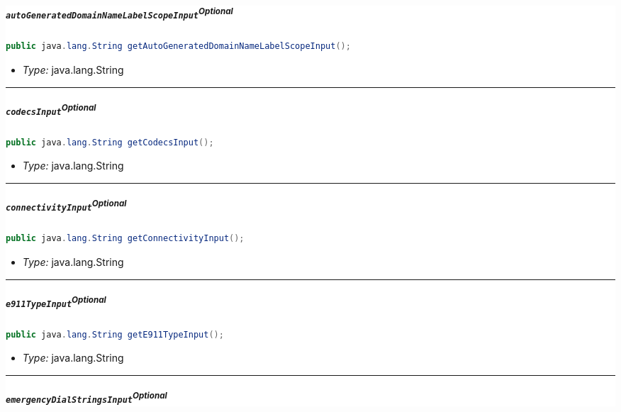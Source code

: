 
##### `autoGeneratedDomainNameLabelScopeInput`<sup>Optional</sup> <a name="autoGeneratedDomainNameLabelScopeInput" id="@cdktf/provider-azurerm.voiceServicesCommunicationsGateway.VoiceServicesCommunicationsGateway.property.autoGeneratedDomainNameLabelScopeInput"></a>

```java
public java.lang.String getAutoGeneratedDomainNameLabelScopeInput();
```

- *Type:* java.lang.String

---

##### `codecsInput`<sup>Optional</sup> <a name="codecsInput" id="@cdktf/provider-azurerm.voiceServicesCommunicationsGateway.VoiceServicesCommunicationsGateway.property.codecsInput"></a>

```java
public java.lang.String getCodecsInput();
```

- *Type:* java.lang.String

---

##### `connectivityInput`<sup>Optional</sup> <a name="connectivityInput" id="@cdktf/provider-azurerm.voiceServicesCommunicationsGateway.VoiceServicesCommunicationsGateway.property.connectivityInput"></a>

```java
public java.lang.String getConnectivityInput();
```

- *Type:* java.lang.String

---

##### `e911TypeInput`<sup>Optional</sup> <a name="e911TypeInput" id="@cdktf/provider-azurerm.voiceServicesCommunicationsGateway.VoiceServicesCommunicationsGateway.property.e911TypeInput"></a>

```java
public java.lang.String getE911TypeInput();
```

- *Type:* java.lang.String

---

##### `emergencyDialStringsInput`<sup>Optional</sup> <a name="emergencyDialStringsInput" id="@cdktf/provider-azurerm.voiceServicesCommunicationsGateway.VoiceServicesCommunicationsGateway.property.emergencyDialStringsInput"></a>
